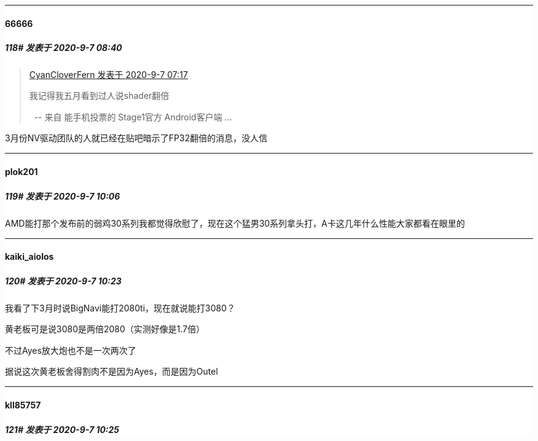 



-----

####  66666  
##### 118#       发表于 2020-9-7 08:40



<blockquote><a href="httphttps://bbs.saraba1st.com/2b/forum.php?mod=redirect&amp;goto=findpost&amp;pid=48661605&amp;ptid=1958459" target="_blank">CyanCloverFern 发表于 2020-9-7 07:17</a>

我记得我五月看到过人说shader翻倍


  -- 来自 能手机投票的 Stage1官方 Android客户端 ...</blockquote>
3月份NV驱动团队的人就已经在贴吧暗示了FP32翻倍的消息，没人信







-----

####  plok201  
##### 119#       发表于 2020-9-7 10:06




AMD能打那个发布前的弱鸡30系列我都觉得欣慰了，现在这个猛男30系列拿头打，A卡这几年什么性能大家都看在眼里的







-----

####  kaiki_aiolos  
##### 120#       发表于 2020-9-7 10:23




我看了下3月时说BigNavi能打2080ti，现在就说能打3080？

黄老板可是说3080是两倍2080（实测好像是1.7倍）


不过Ayes放大炮也不是一次两次了


据说这次黄老板舍得割肉不是因为Ayes，而是因为Outel







-----

####  kll85757  
##### 121#       发表于 2020-9-7 10:25
